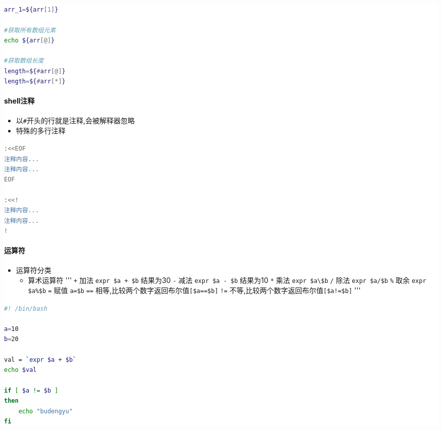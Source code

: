 ````sh
arr_1=${arr[1]}

#获取所有数组元素
echo ${arr[@]}

#获取数组长度
length=${#arr[@]}
length=${#arr[*]}
````

#### shell注释
+ 以`#`开头的行就是注释,会被解释器忽略
+ 特殊的多行注释
````sh
:<<EOF
注释内容...
注释内容...
EOF

:<<!
注释内容...
注释内容...
!

````

#### 运算符
+ 运算符分类
	- 算术运算符
'''
`+` 加法 `expr $a + $b` 结果为30
`-` 减法 `expr $a - $b` 结果为10
`*` 乘法 `expr $a\$b`
`/` 除法 `expr $a/$b`
`%` 取余 `expr $a%$b`
`=` 赋值 `a=$b`
`==` 相等,比较两个数字返回布尔值`[$a==$b]`
`!=` 不等,比较两个数字返回布尔值`[$a!=$b]`
'''	
````sh
#! /bin/bash

a=10
b=20

val = `expr $a + $b`
echo $val

if [ $a != $b ]
then
	echo "budengyu"
fi	
````
